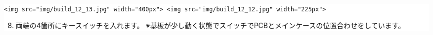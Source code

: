     <img src="img/build_12_13.jpg" width="400px"> <img src="img/build_12_12.jpg" width="225px"> 
8.  両端の4箇所にキースイッチを入れます。
    ※基板が少し動く状態でスイッチでPCBとメインケースの位置合わせをしています。